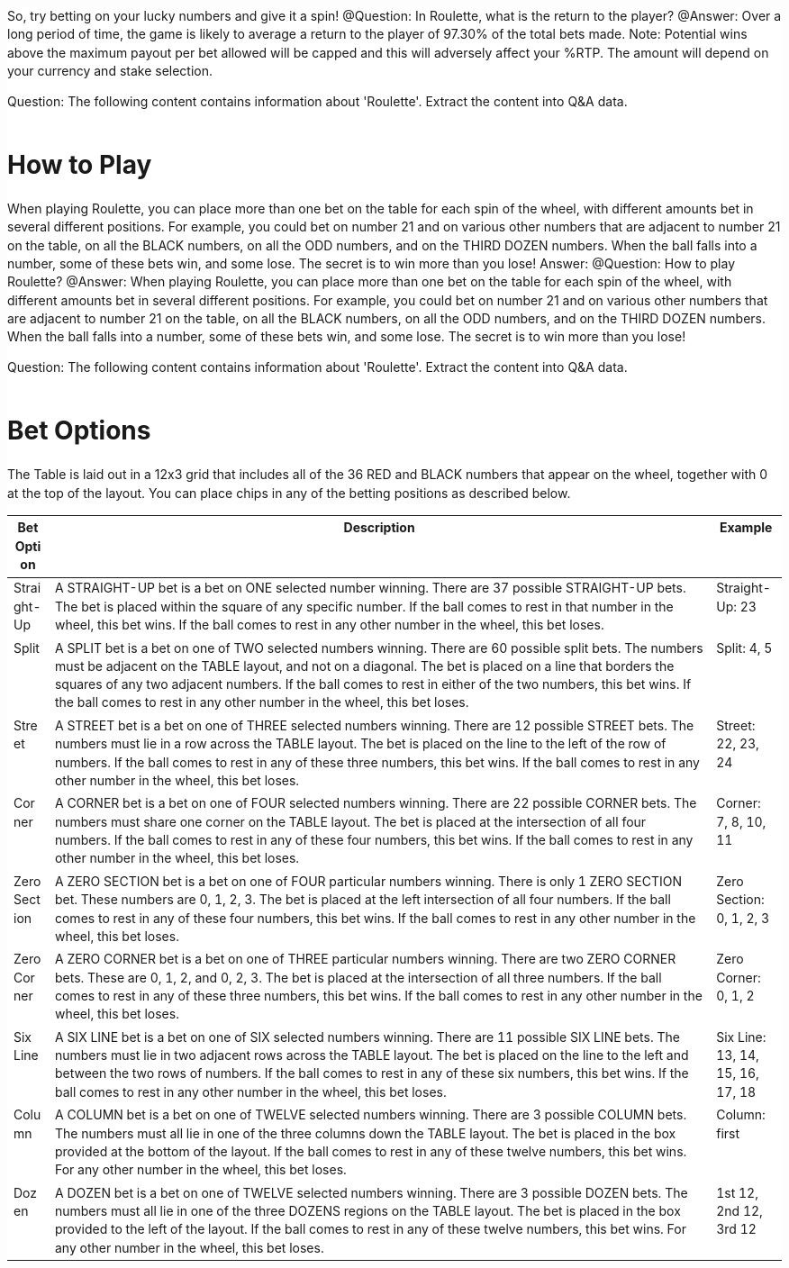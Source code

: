 So, try betting on your lucky numbers and give it a spin!
@Question: In Roulette, what is the return to the player?
@Answer: Over a long period of time, the game is likely to average a return to the player of 97.30% of the total bets made.
Note: Potential wins above the maximum payout per bet allowed will be capped and this will adversely affect your %RTP. The amount will depend on your currency and stake selection.









Question: The following content contains information about 'Roulette'. Extract the content into Q&A data.
# How to Play
When playing Roulette, you can place more than one bet on the table for each spin of the wheel, with different amounts bet in several different positions. For example, you could bet on number 21 and on various other numbers that are adjacent to number 21 on the table, on all the BLACK numbers, on all the ODD numbers, and on the THIRD DOZEN numbers. When the ball falls into a number, some of these bets win, and some lose. The secret is to win more than you lose!
Answer: 
@Question: How to play Roulette?
@Answer: When playing Roulette, you can place more than one bet on the table for each spin of the wheel, with different amounts bet in several different positions. For example, you could bet on number 21 and on various other numbers that are adjacent to number 21 on the table, on all the BLACK numbers, on all the ODD numbers, and on the THIRD DOZEN numbers. When the ball falls into a number, some of these bets win, and some lose. The secret is to win more than you lose!










Question: The following content contains information about 'Roulette'. Extract the content into Q&A data.
# Bet Options
The Table is laid out in a 12x3 grid that includes all of the 36 RED and BLACK numbers that appear on the wheel, together with 0 at the top of the layout. You can place chips in any of the betting positions as described below.

|Bet Option |Description |Example |
|--|--|--|
|Straight-Up |A STRAIGHT-UP bet is a bet on ONE selected number winning. There are 37 possible STRAIGHT-UP bets. The bet is placed within the square of any specific number. If the ball comes to rest in that number in the wheel, this bet wins. If the ball comes to rest in any other number in the wheel, this bet loses. |Straight-Up: 23 |
|Split |A SPLIT bet is a bet on one of TWO selected numbers winning. There are 60 possible split bets. The numbers must be adjacent on the TABLE layout, and not on a diagonal. The bet is placed on a line that borders the squares of any two adjacent numbers. If the ball comes to rest in either of the two numbers, this bet wins. If the ball comes to rest in any other number in the wheel, this bet loses. |Split: 4, 5 |
|Street |A STREET bet is a bet on one of THREE selected numbers winning. There are 12 possible STREET bets. The numbers must lie in a row across the TABLE layout. The bet is placed on the line to the left of the row of numbers. If the ball comes to rest in any of these three numbers, this bet wins. If the ball comes to rest in any other number in the wheel, this bet loses. |Street: 22, 23, 24 |
|Corner |A CORNER bet is a bet on one of FOUR selected numbers winning. There are 22 possible CORNER bets. The numbers must share one corner on the TABLE layout. The bet is placed at the intersection of all four numbers. If the ball comes to rest in any of these four numbers, this bet wins. If the ball comes to rest in any other number in the wheel, this bet loses. |Corner: 7, 8, 10, 11 |
|Zero Section |A ZERO SECTION bet is a bet on one of FOUR particular numbers winning. There is only 1 ZERO SECTION bet. These numbers are 0, 1, 2, 3. The bet is placed at the left intersection of all four numbers. If the ball comes to rest in any of these four numbers, this bet wins. If the ball comes to rest in any other number in the wheel, this bet loses. |Zero Section: 0, 1, 2, 3 |
|Zero Corner |A ZERO CORNER bet is a bet on one of THREE particular numbers winning. There are two ZERO CORNER bets. These are 0, 1, 2, and 0, 2, 3. The bet is placed at the intersection of all three numbers. If the ball comes to rest in any of these three numbers, this bet wins. If the ball comes to rest in any other number in the wheel, this bet loses. |Zero Corner: 0, 1, 2 |
|Six Line |A SIX LINE bet is a bet on one of SIX selected numbers winning. There are 11 possible SIX LINE bets. The numbers must lie in two adjacent rows across the TABLE layout. The bet is placed on the line to the left and between the two rows of numbers. If the ball comes to rest in any of these six numbers, this bet wins. If the ball comes to rest in any other number in the wheel, this bet loses. |Six Line: 13, 14, 15, 16, 17, 18 |
|Column |A COLUMN bet is a bet on one of TWELVE selected numbers winning. There are 3 possible COLUMN bets. The numbers must all lie in one of the three columns down the TABLE layout. The bet is placed in the box provided at the bottom of the layout. If the ball comes to rest in any of these twelve numbers, this bet wins. For any other number in the wheel, this bet loses. |Column: first |
|Dozen |A DOZEN bet is a bet on one of TWELVE selected numbers winning. There are 3 possible DOZEN bets. The numbers must all lie in one of the three DOZENS regions on the TABLE layout. The bet is placed in the box provided to the left of the layout. If the ball comes to rest in any of these twelve numbers, this bet wins. For any other number in the wheel, this bet loses. |1st 12, 2nd 12, 3rd 12 |